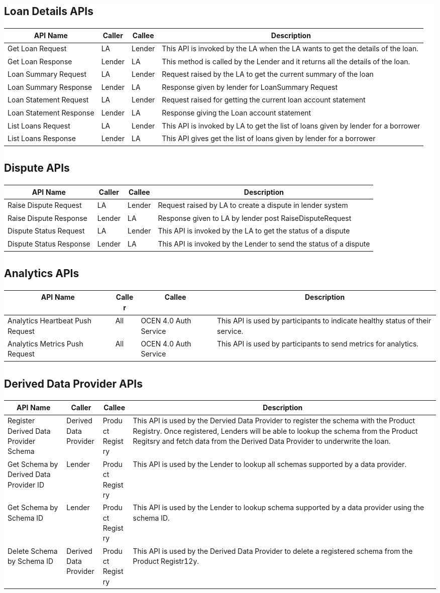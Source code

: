 ## Loan Details APIs
| API Name | Caller | Callee | Description | 
| ---- | ---- | ---- | ---- | 
| Get Loan Request | LA | Lender | This API is invoked by the LA when the LA wants to get the details of the loan. | 
| Get Loan Response | Lender | LA | This method is called by the Lender and it returns all the details of the loan. | 
| Loan Summary Request | LA | Lender | Request raised by the LA to get the current summary of the loan | 
| Loan Summary Response | Lender | LA | Response given by lender for LoanSummary Request | 
| Loan Statement Request | LA | Lender | Request raised for getting the current loan account statement | 
| Loan Statement Response | Lender | LA | Response giving the Loan account statement | 
| List Loans Request | LA | Lender | This API is invoked by LA to get the list of loans given by lender for a borrower | 
| List Loans Response | Lender | LA | This API gives get the list of loans given by lender for a borrower | 

## Dispute APIs
| API Name | Caller | Callee | Description | 
| ---- | ---- | ---- | ---- | 
| Raise Dispute Request | LA | Lender | Request raised by LA to create a dispute in lender system |
| Raise Dispute Response | Lender | LA | Response given to LA by lender post RaiseDisputeRequest |
| Dispute Status Request | LA | Lender | This API is invoked by the LA to get the status of a dispute |
| Dispute Status Response | Lender | LA | This API is invoked by the Lender to send the status of a dispute |

## Analytics APIs
| API Name | Caller | Callee | Description | 
| ---- | ---- | ---- | ---- | 
| Analytics Heartbeat Push Request | All | OCEN 4.0 Auth Service | This API is used by participants to indicate healthy status of their service. |
| Analytics Metrics Push Request | All | OCEN 4.0 Auth Service | This API is used by participants to send metrics for analytics. |

## Derived Data Provider APIs
| API Name | Caller | Callee | Description | 
| ---- | ---- | ---- | ---- | 
| Register Derived Data Provider Schema | Derived Data Provider | Product Registry | This API is used by the Dervied Data Provider to register the schema with the Product Registry. Once registered, Lenders will be able to lookup the schema from the Product Regitsry and fetch data from the Derived Data Provider to underwrite the loan. |
| Get Schema by Derived Data Provider ID | Lender | Product Registry | This API is used by the Lender to lookup all schemas supported by a data provider. |
| Get Schema by Schema ID | Lender | Product Registry | This API is used by the Lender to lookup schema supported by a data provider using the schema ID. |
| Delete Schema by Schema ID | Derived Data Provider | Product Registry | This API is used by the Derived Data Provider to delete a registered schema from the Product Registr12y. |